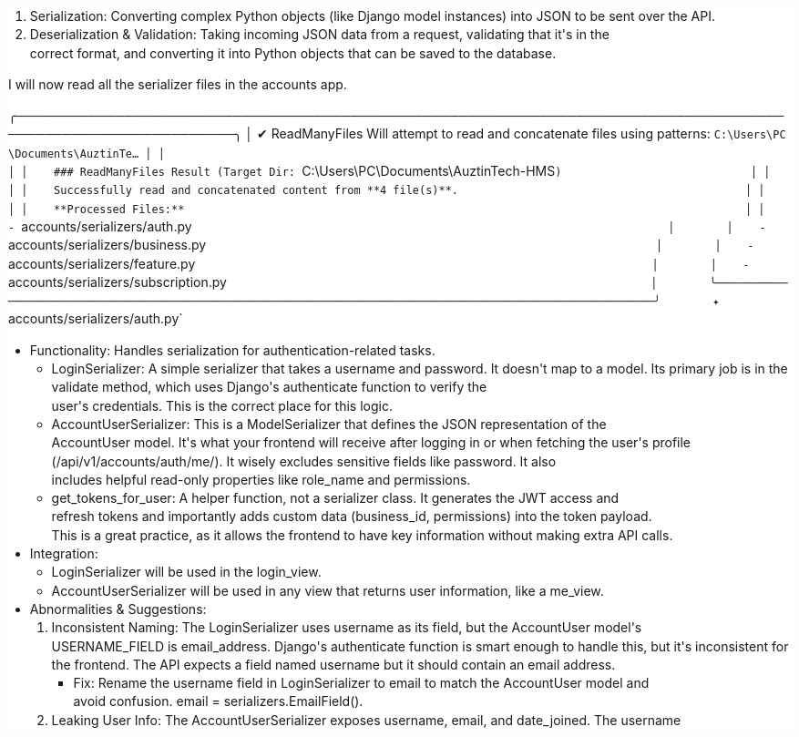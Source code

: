 1.  Serialization: Converting complex Python objects (like Django model instances) into JSON to be sent over
    the API.
2.  Deserialization & Validation: Taking incoming JSON data from a request, validating that it's in the  
    correct format, and converting it into Python objects that can be saved to the database.

I will now read all the serializer files in the accounts app.

╭──────────────────────────────────────────────────────────────────────────────────────────────────────────────╮
│ ✔ ReadManyFiles Will attempt to read and concatenate files using patterns: `C:\Users\PC\Documents\AuztinTe… │
 │                                                                                                              │
 │    ### ReadManyFiles Result (Target Dir: `C:\Users\PC\Documents\AuztinTech-HMS`)                             │
 │                                                                                                              │
 │    Successfully read and concatenated content from **4 file(s)**.                                            │
 │                                                                                                              │
 │    **Processed Files:**                                                                                      │
 │    - `accounts/serializers/auth.py`                                                                         │       
 │    -`accounts/serializers/business.py`                                                                     │       
 │    -`accounts/serializers/feature.py`                                                                      │       
 │    -`accounts/serializers/subscription.py`                                                                 │       
 ╰──────────────────────────────────────────────────────────────────────────────────────────────────────────────╯       
✦`accounts/serializers/auth.py`

- Functionality: Handles serialization for authentication-related tasks.
  - LoginSerializer: A simple serializer that takes a username and password. It doesn't map to a model.
    Its primary job is in the validate method, which uses Django's authenticate function to verify the  
    user's credentials. This is the correct place for this logic.
  - AccountUserSerializer: This is a ModelSerializer that defines the JSON representation of the  
    AccountUser model. It's what your frontend will receive after logging in or when fetching the user's
    profile (/api/v1/accounts/auth/me/). It wisely excludes sensitive fields like password. It also  
    includes helpful read-only properties like role_name and permissions.
  - get_tokens_for_user: A helper function, not a serializer class. It generates the JWT access and  
    refresh tokens and importantly adds custom data (business_id, permissions) into the token payload.  
    This is a great practice, as it allows the frontend to have key information without making extra API
    calls.
- Integration:
  - LoginSerializer will be used in the login_view.
  - AccountUserSerializer will be used in any view that returns user information, like a me_view.
- Abnormalities & Suggestions:
  1.  Inconsistent Naming: The LoginSerializer uses username as its field, but the AccountUser model's  
      USERNAME_FIELD is email_address. Django's authenticate function is smart enough to handle this, but
      it's inconsistent for the frontend. The API expects a field named username but it should contain an
      email address.
      - Fix: Rename the username field in LoginSerializer to email to match the AccountUser model and  
        avoid confusion. email = serializers.EmailField().
  2.  Leaking User Info: The AccountUserSerializer exposes username, email, and date_joined. The username